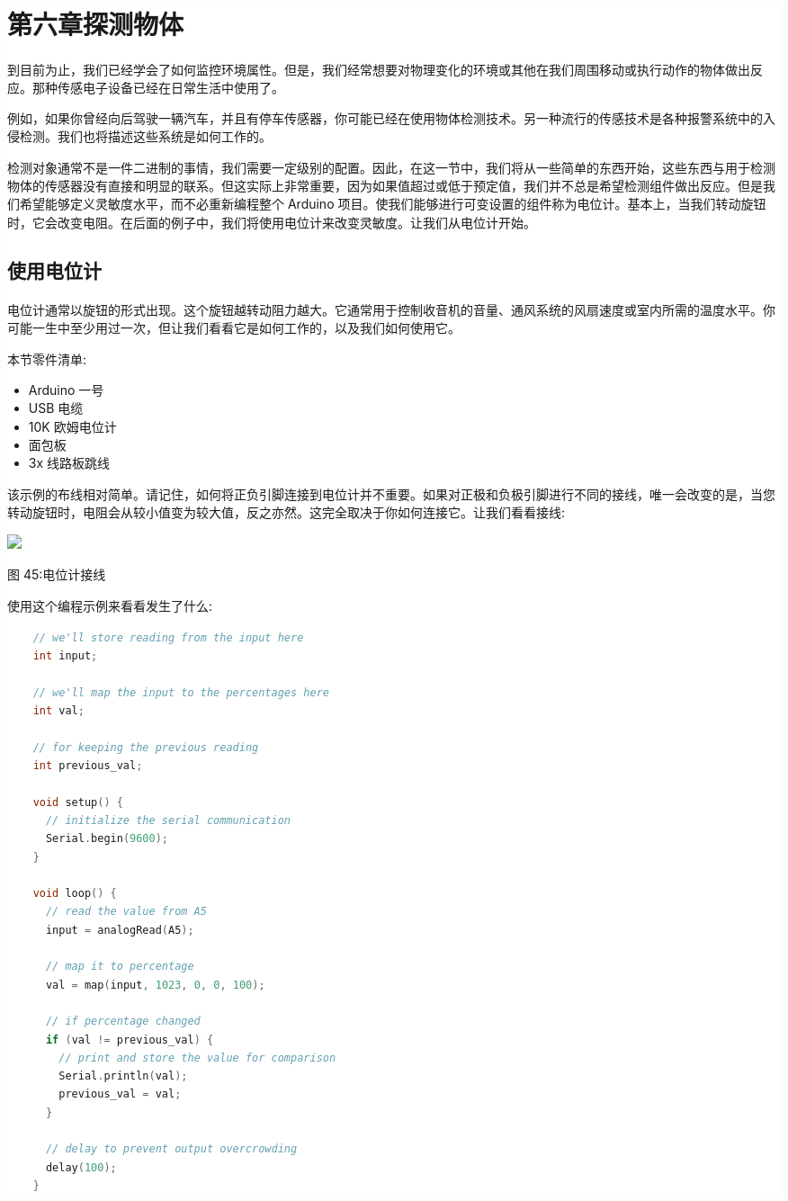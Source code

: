 # 第六章探测物体

到目前为止，我们已经学会了如何监控环境属性。但是，我们经常想要对物理变化的环境或其他在我们周围移动或执行动作的物体做出反应。那种传感电子设备已经在日常生活中使用了。

例如，如果你曾经向后驾驶一辆汽车，并且有停车传感器，你可能已经在使用物体检测技术。另一种流行的传感技术是各种报警系统中的入侵检测。我们也将描述这些系统是如何工作的。

检测对象通常不是一件二进制的事情，我们需要一定级别的配置。因此，在这一节中，我们将从一些简单的东西开始，这些东西与用于检测物体的传感器没有直接和明显的联系。但这实际上非常重要，因为如果值超过或低于预定值，我们并不总是希望检测组件做出反应。但是我们希望能够定义灵敏度水平，而不必重新编程整个 Arduino 项目。使我们能够进行可变设置的组件称为电位计。基本上，当我们转动旋钮时，它会改变电阻。在后面的例子中，我们将使用电位计来改变灵敏度。让我们从电位计开始。

## 使用电位计

电位计通常以旋钮的形式出现。这个旋钮越转动阻力越大。它通常用于控制收音机的音量、通风系统的风扇速度或室内所需的温度水平。你可能一生中至少用过一次，但让我们看看它是如何工作的，以及我们如何使用它。

本节零件清单:

*   Arduino 一号
*   USB 电缆
*   10K 欧姆电位计
*   面包板
*   3x 线路板跳线

该示例的布线相对简单。请记住，如何将正负引脚连接到电位计并不重要。如果对正极和负极引脚进行不同的接线，唯一会改变的是，当您转动旋钮时，电阻会从较小值变为较大值，反之亦然。这完全取决于你如何连接它。让我们看看接线:

![](../Images/image047.png)

图 45:电位计接线

使用这个编程示例来看看发生了什么:

```c
    // we'll store reading from the input here
    int input;

    // we'll map the input to the percentages here
    int val;

    // for keeping the previous reading
    int previous_val;

    void setup() {
      // initialize the serial communication
      Serial.begin(9600);
    }

    void loop() {
      // read the value from A5
      input = analogRead(A5);

      // map it to percentage
      val = map(input, 1023, 0, 0, 100);

      // if percentage changed
      if (val != previous_val) {
        // print and store the value for comparison
        Serial.println(val);
        previous_val = val;
      }

      // delay to prevent output overcrowding
      delay(100);
    }

```
